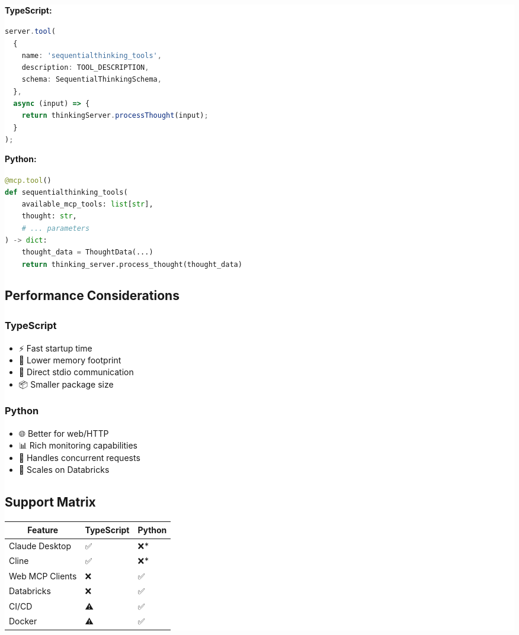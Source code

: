 **TypeScript:**
```typescript
server.tool(
  {
    name: 'sequentialthinking_tools',
    description: TOOL_DESCRIPTION,
    schema: SequentialThinkingSchema,
  },
  async (input) => {
    return thinkingServer.processThought(input);
  }
);
```

**Python:**
```python
@mcp.tool()
def sequentialthinking_tools(
    available_mcp_tools: list[str],
    thought: str,
    # ... parameters
) -> dict:
    thought_data = ThoughtData(...)
    return thinking_server.process_thought(thought_data)
```

## Performance Considerations

### TypeScript
- ⚡ Fast startup time
- 💾 Lower memory footprint
- 🔌 Direct stdio communication
- 📦 Smaller package size

### Python
- 🌐 Better for web/HTTP
- 📊 Rich monitoring capabilities
- 🔄 Handles concurrent requests
- 🚀 Scales on Databricks

## Support Matrix

| Feature | TypeScript | Python |
|---------|-----------|--------|
| Claude Desktop | ✅ | ❌* |
| Cline | ✅ | ❌* |
| Web MCP Clients | ❌ | ✅ |
| Databricks | ❌ | ✅ |
| CI/CD | ⚠️ | ✅ |
| Docker | ⚠️ | ✅ |
